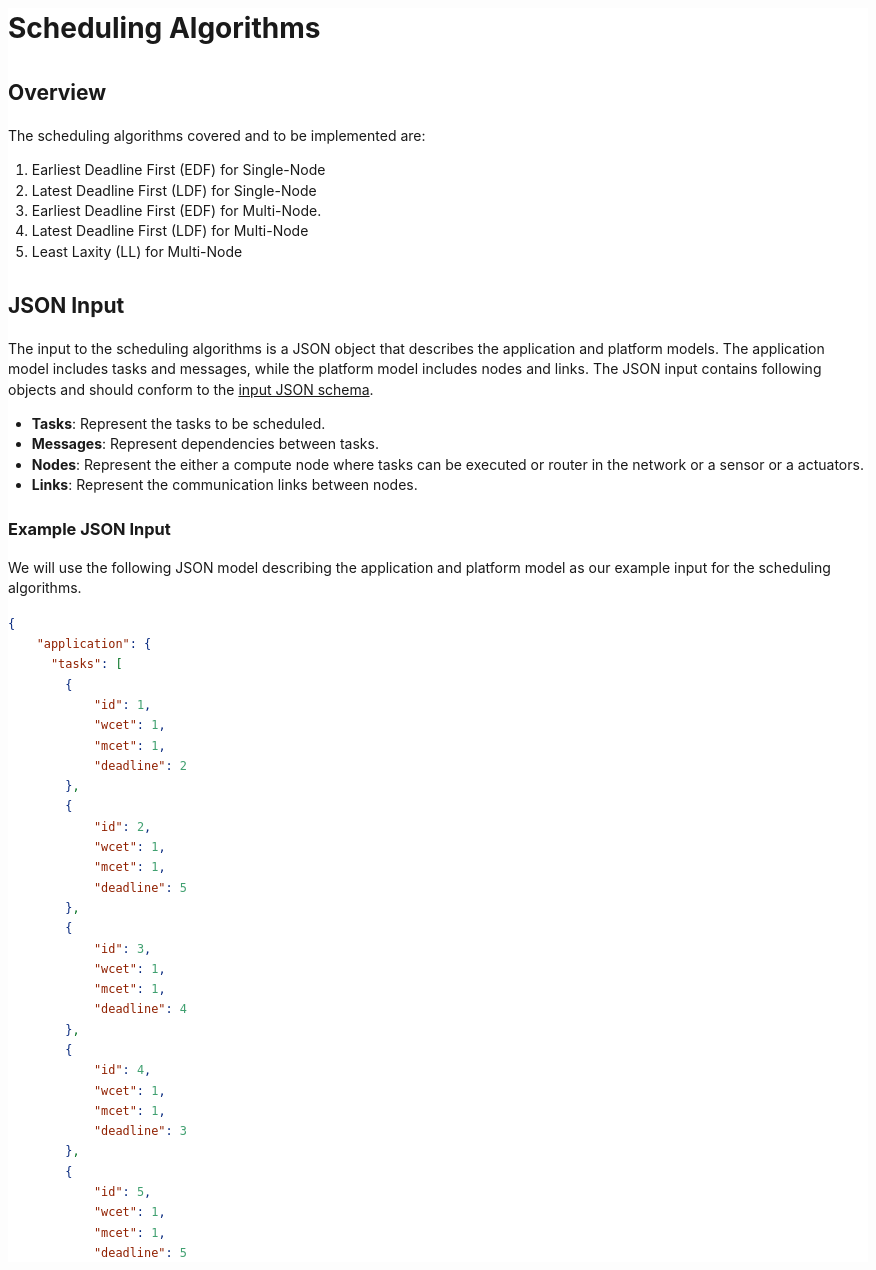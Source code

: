 # Scheduling Algorithms

## Overview

The scheduling algorithms covered and to be implemented are:

1. Earliest Deadline First (EDF) for Single-Node
2. Latest Deadline First (LDF) for Single-Node
3. Earliest Deadline First (EDF) for Multi-Node.
4. Latest Deadline First (LDF) for Multi-Node
5. Least Laxity (LL) for Multi-Node

## JSON Input

The input to the scheduling algorithms is a JSON object that describes the application and platform models. The application model includes tasks and messages, while the platform model includes nodes and links. The JSON input contains following objects and should conform to the [input JSON schema](README.md#api-input-schema-for-schedule-jobs).

- **Tasks**: Represent the tasks to be scheduled.
- **Messages**: Represent dependencies between tasks.
- **Nodes**: Represent the either a compute node where tasks can be executed or router in the network or a sensor or a actuators.
- **Links**: Represent the communication links between nodes.


### Example JSON Input

We will use the following JSON model describing the application and platform model as our example input for the scheduling algorithms.

```json
{
    "application": {
      "tasks": [
        {
            "id": 1,
            "wcet": 1,
            "mcet": 1,
            "deadline": 2
        },
        {
            "id": 2,
            "wcet": 1,
            "mcet": 1,
            "deadline": 5
        },
        {
            "id": 3,
            "wcet": 1,
            "mcet": 1,
            "deadline": 4
        },
        {
            "id": 4,
            "wcet": 1,
            "mcet": 1,
            "deadline": 3
        },
        {
            "id": 5,
            "wcet": 1,
            "mcet": 1,
            "deadline": 5
```
